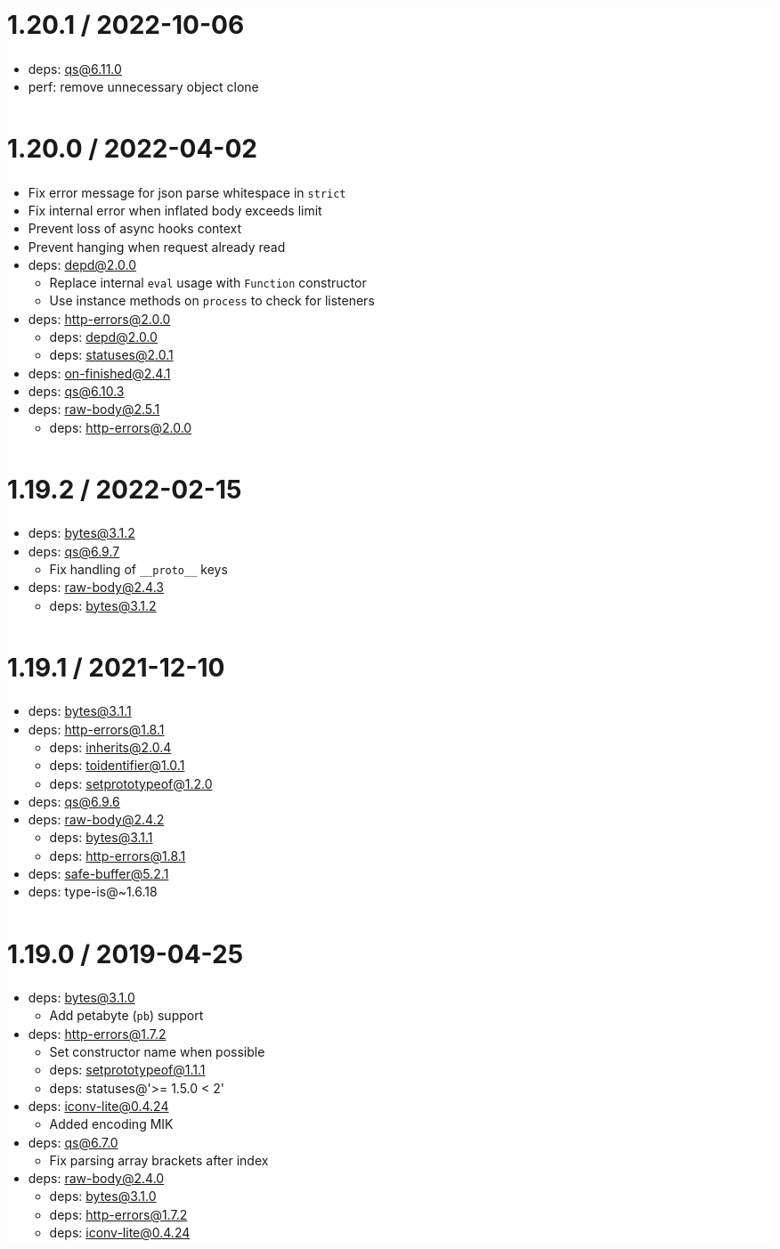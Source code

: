 # 1.20.1 / 2022-10-06

- deps: qs@6.11.0
- perf: remove unnecessary object clone

# 1.20.0 / 2022-04-02

- Fix error message for json parse whitespace in `strict`
- Fix internal error when inflated body exceeds limit
- Prevent loss of async hooks context
- Prevent hanging when request already read
- deps: depd@2.0.0
  - Replace internal `eval` usage with `Function` constructor
  - Use instance methods on `process` to check for listeners
- deps: http-errors@2.0.0
  - deps: depd@2.0.0
  - deps: statuses@2.0.1
- deps: on-finished@2.4.1
- deps: qs@6.10.3
- deps: raw-body@2.5.1
  - deps: http-errors@2.0.0

# 1.19.2 / 2022-02-15

- deps: bytes@3.1.2
- deps: qs@6.9.7
  - Fix handling of `__proto__` keys
- deps: raw-body@2.4.3
  - deps: bytes@3.1.2

# 1.19.1 / 2021-12-10

- deps: bytes@3.1.1
- deps: http-errors@1.8.1
  - deps: inherits@2.0.4
  - deps: toidentifier@1.0.1
  - deps: setprototypeof@1.2.0
- deps: qs@6.9.6
- deps: raw-body@2.4.2
  - deps: bytes@3.1.1
  - deps: http-errors@1.8.1
- deps: safe-buffer@5.2.1
- deps: type-is@~1.6.18

# 1.19.0 / 2019-04-25

- deps: bytes@3.1.0
  - Add petabyte (`pb`) support
- deps: http-errors@1.7.2
  - Set constructor name when possible
  - deps: setprototypeof@1.1.1
  - deps: statuses@'>= 1.5.0 < 2'
- deps: iconv-lite@0.4.24
  - Added encoding MIK
- deps: qs@6.7.0
  - Fix parsing array brackets after index
- deps: raw-body@2.4.0
  - deps: bytes@3.1.0
  - deps: http-errors@1.7.2
  - deps: iconv-lite@0.4.24